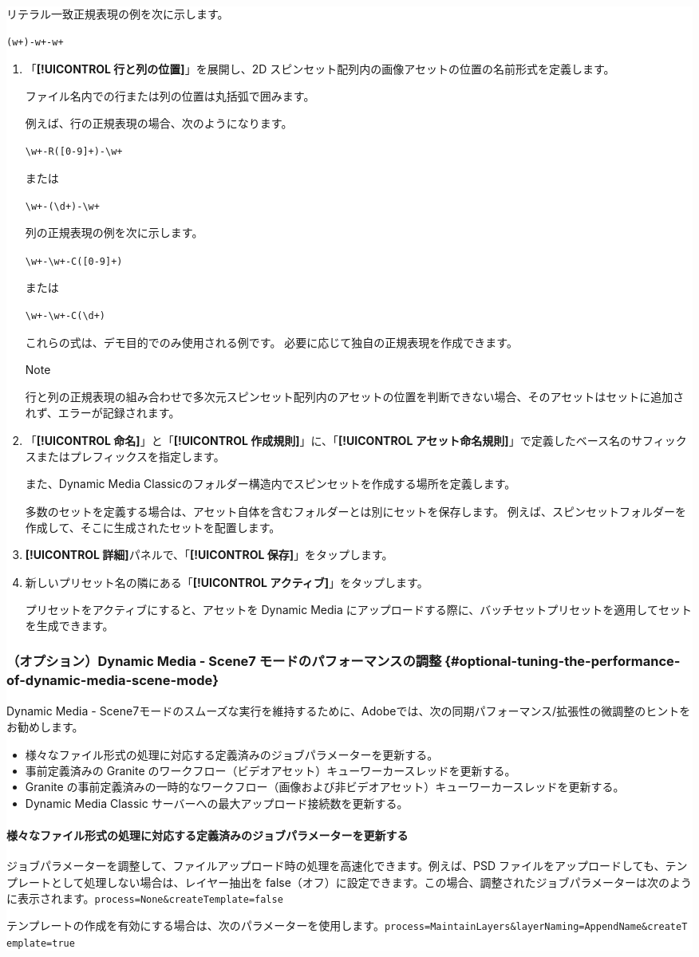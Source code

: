    リテラル一致正規表現の例を次に示します。

   `(w+)-w+-w+`

1. 「**[!UICONTROL 行と列の位置]**」を展開し、2D スピンセット配列内の画像アセットの位置の名前形式を定義します。

   ファイル名内での行または列の位置は丸括弧で囲みます。

   例えば、行の正規表現の場合、次のようになります。

   `\w+-R([0-9]+)-\w+`

   または

   `\w+-(\d+)-\w+`

   列の正規表現の例を次に示します。

   `\w+-\w+-C([0-9]+)`

   または

   `\w+-\w+-C(\d+)`

   これらの式は、デモ目的でのみ使用される例です。 必要に応じて独自の正規表現を作成できます。

   >[!NOTE]
   >
   >行と列の正規表現の組み合わせで多次元スピンセット配列内のアセットの位置を判断できない場合、そのアセットはセットに追加されず、エラーが記録されます。

1. 「**[!UICONTROL 命名]**」と「**[!UICONTROL 作成規則]**」に、「**[!UICONTROL アセット命名規則]**」で定義したベース名のサフィックスまたはプレフィックスを指定します。

   また、Dynamic Media Classicのフォルダー構造内でスピンセットを作成する場所を定義します。

   多数のセットを定義する場合は、アセット自体を含むフォルダーとは別にセットを保存します。 例えば、スピンセットフォルダーを作成して、そこに生成されたセットを配置します。

1. **[!UICONTROL 詳細]**&#x200B;パネルで、「**[!UICONTROL 保存]**」をタップします。
1. 新しいプリセット名の隣にある「**[!UICONTROL アクティブ]**」をタップします。

   プリセットをアクティブにすると、アセットを Dynamic Media にアップロードする際に、バッチセットプリセットを適用してセットを生成できます。

### （オプション）Dynamic Media - Scene7 モードのパフォーマンスの調整 {#optional-tuning-the-performance-of-dynamic-media-scene-mode}

Dynamic Media - Scene7モードのスムーズな実行を維持するために、Adobeでは、次の同期パフォーマンス/拡張性の微調整のヒントをお勧めします。

* 様々なファイル形式の処理に対応する定義済みのジョブパラメーターを更新する。
* 事前定義済みの Granite のワークフロー（ビデオアセット）キューワーカースレッドを更新する。
* Granite の事前定義済みの一時的なワークフロー（画像および非ビデオアセット）キューワーカースレッドを更新する。
* Dynamic Media Classic サーバーへの最大アップロード接続数を更新する。

#### 様々なファイル形式の処理に対応する定義済みのジョブパラメーターを更新する

ジョブパラメーターを調整して、ファイルアップロード時の処理を高速化できます。例えば、PSD ファイルをアップロードしても、テンプレートとして処理しない場合は、レイヤー抽出を false（オフ）に設定できます。この場合、調整されたジョブパラメーターは次のように表示されます。`process=None&createTemplate=false`

テンプレートの作成を有効にする場合は、次のパラメーターを使用します。`process=MaintainLayers&layerNaming=AppendName&createTemplate=true`


